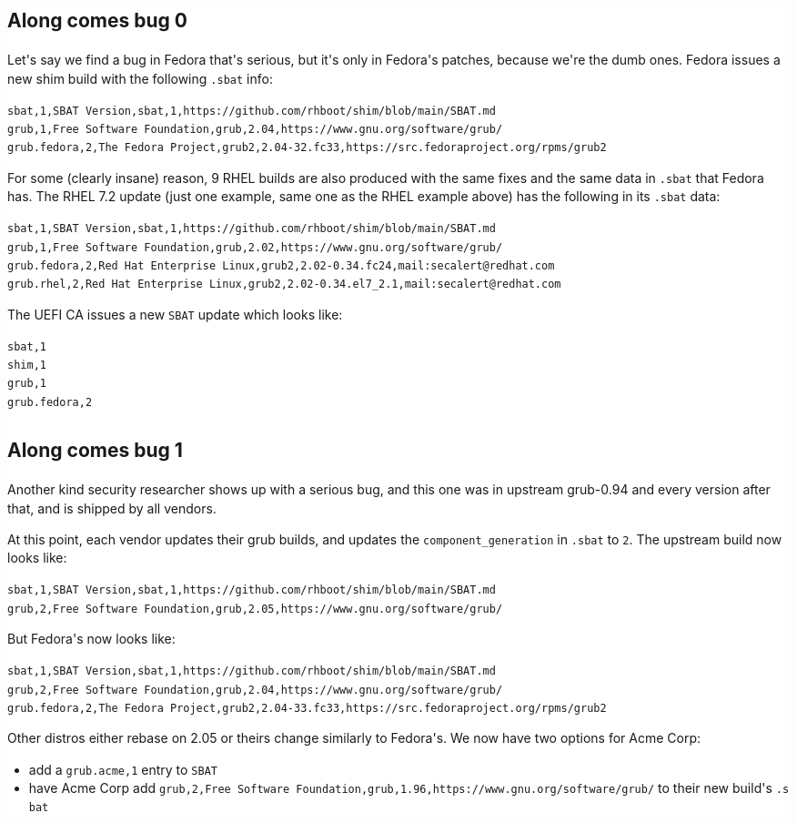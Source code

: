 Along comes bug 0
-----------------
Let's say we find a bug in Fedora that's serious, but it's only in Fedora's
patches, because we're the dumb ones.  Fedora issues a new shim build with the
following `.sbat` info:
```
sbat,1,SBAT Version,sbat,1,https://github.com/rhboot/shim/blob/main/SBAT.md
grub,1,Free Software Foundation,grub,2.04,https://www.gnu.org/software/grub/
grub.fedora,2,The Fedora Project,grub2,2.04-32.fc33,https://src.fedoraproject.org/rpms/grub2
```

For some (clearly insane) reason, 9 RHEL builds are also produced with the same
fixes and the same data in `.sbat` that Fedora has.  The RHEL 7.2 update (just
one example, same one as the RHEL example above) has the following in its
`.sbat` data:
```
sbat,1,SBAT Version,sbat,1,https://github.com/rhboot/shim/blob/main/SBAT.md
grub,1,Free Software Foundation,grub,2.02,https://www.gnu.org/software/grub/
grub.fedora,2,Red Hat Enterprise Linux,grub2,2.02-0.34.fc24,mail:secalert@redhat.com
grub.rhel,2,Red Hat Enterprise Linux,grub2,2.02-0.34.el7_2.1,mail:secalert@redhat.com
```

The UEFI CA issues a new `SBAT` update which looks like:
```
sbat,1
shim,1
grub,1
grub.fedora,2
```

Along comes bug 1
-----------------
Another kind security researcher shows up with a serious bug, and this one was
in upstream grub-0.94 and every version after that, and is shipped by all
vendors.

At this point, each vendor updates their grub builds, and updates the
`component_generation` in `.sbat` to `2`.  The upstream build now looks like:
```
sbat,1,SBAT Version,sbat,1,https://github.com/rhboot/shim/blob/main/SBAT.md
grub,2,Free Software Foundation,grub,2.05,https://www.gnu.org/software/grub/
```

But Fedora's now looks like:
```
sbat,1,SBAT Version,sbat,1,https://github.com/rhboot/shim/blob/main/SBAT.md
grub,2,Free Software Foundation,grub,2.04,https://www.gnu.org/software/grub/
grub.fedora,2,The Fedora Project,grub2,2.04-33.fc33,https://src.fedoraproject.org/rpms/grub2
```

Other distros either rebase on 2.05 or theirs change similarly to Fedora's.  We now have two options for Acme Corp:
- add a `grub.acme,1` entry to `SBAT`
- have Acme Corp add `grub,2,Free Software Foundation,grub,1.96,https://www.gnu.org/software/grub/` to their new build's `.sbat`
